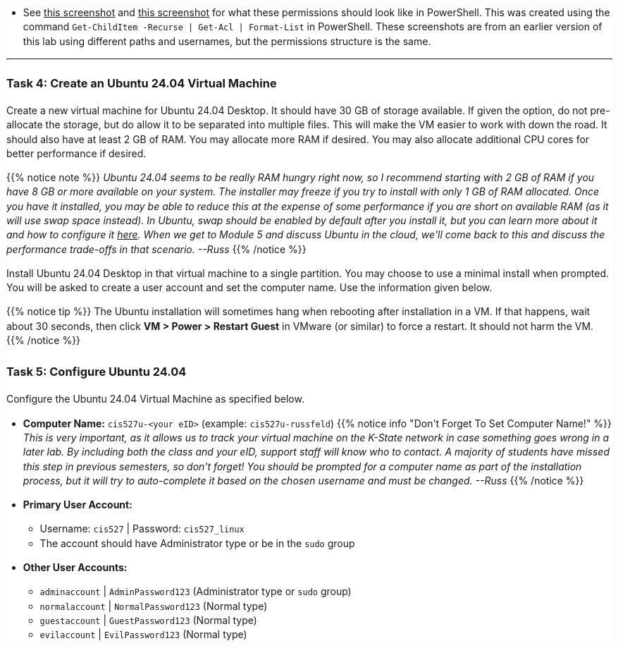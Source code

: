* See [this screenshot](/images/lab1-image1.png) and [this screenshot](/images/lab1-image1a.png) for what these permissions should look like in PowerShell. This was created using the command `Get-ChildItem -Recurse | Get-Acl | Format-List` in PowerShell. These screenshots are from an earlier version of this lab using different paths and usernames, but the permissions structure is the same.

---

### Task 4: Create an Ubuntu 24.04 Virtual Machine

Create a new virtual machine for Ubuntu 24.04 Desktop. It should have 30 GB of storage available. If given the option, do not pre-allocate the storage, but do allow it to be separated into multiple files. This will make the VM easier to work with down the road. It should also have at least 2 GB of RAM. You may allocate more RAM if desired. You may also allocate additional CPU cores for better performance if desired. 

{{% notice note %}}
_Ubuntu 24.04 seems to be really RAM hungry right now, so I recommend starting with 2 GB of RAM if you have 8 GB or more available on your system. The installer may freeze if you try to install with only 1 GB of RAM allocated. Once you have it installed, you may be able to reduce this at the expense of some performance if you are short on available RAM (as it will use swap space instead). In Ubuntu, swap should be enabled by default after you install it, but you can learn more about it and how to configure it [here](https://www.digitalocean.com/community/tutorials/how-to-add-swap-space-on-ubuntu-20-04). When we get to Module 5 and discuss Ubuntu in the cloud, we'll come back to this and discuss the performance trade-offs in that scenario. --Russ_
{{% /notice %}}

Install Ubuntu 24.04 Desktop in that virtual machine to a single partition. You may choose to use a minimal install when prompted. You will be asked to create a user account and set the computer name. Use the information given below.

{{% notice tip %}}
The Ubuntu installation will sometimes hang when rebooting after installation in a VM. If that happens, wait about 30 seconds, then click **VM > Power > Restart Guest** in VMware (or similar) to force a restart. It should not harm the VM.
{{% /notice %}}

### Task 5: Configure Ubuntu 24.04

Configure the Ubuntu 24.04 Virtual Machine as specified below.

* **Computer Name:** `cis527u-<your eID>` (example: `cis527u-russfeld`) {{% notice info "Don't Forget To Set Computer Name!" %}}
_This is very important, as it allows us to track your virtual machine on the K-State network in case something goes wrong in a later lab. By including both the class and your eID, support staff will know who to contact. A majority of students have missed this step in previous semesters, so don't forget! You should be prompted for a computer name as part of the installation process, but it will try to auto-complete it based on the chosen username and must be changed. --Russ_
{{% /notice %}}

* **Primary User Account:** 
  - Username: `cis527` | Password: `cis527_linux` 
  - The account should have Administrator type or be in the `sudo` group

* **Other User Accounts:**
  - `adminaccount` | `AdminPassword123` (Administrator type or `sudo` group)
  - `normalaccount` | `NormalPassword123` (Normal type)
  - `guestaccount` | `GuestPassword123` (Normal type)
  - `evilaccount` | `EvilPassword123` (Normal type)
